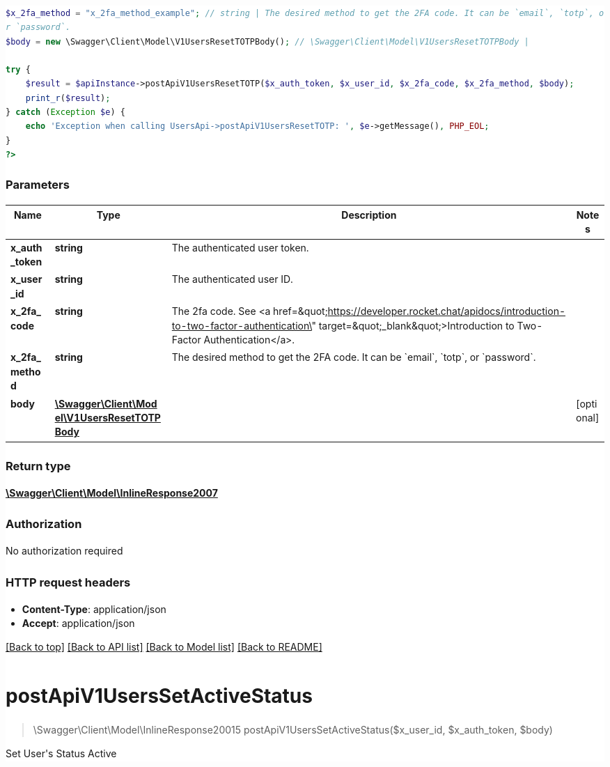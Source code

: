 ```php
$x_2fa_method = "x_2fa_method_example"; // string | The desired method to get the 2FA code. It can be `email`, `totp`, or `password`.
$body = new \Swagger\Client\Model\V1UsersResetTOTPBody(); // \Swagger\Client\Model\V1UsersResetTOTPBody | 

try {
    $result = $apiInstance->postApiV1UsersResetTOTP($x_auth_token, $x_user_id, $x_2fa_code, $x_2fa_method, $body);
    print_r($result);
} catch (Exception $e) {
    echo 'Exception when calling UsersApi->postApiV1UsersResetTOTP: ', $e->getMessage(), PHP_EOL;
}
?>
```

### Parameters

Name | Type | Description  | Notes
------------- | ------------- | ------------- | -------------
 **x_auth_token** | **string**| The authenticated user token. |
 **x_user_id** | **string**| The authenticated user ID. |
 **x_2fa_code** | **string**| The 2fa code. See &lt;a href&#x3D;\&quot;https://developer.rocket.chat/apidocs/introduction-to-two-factor-authentication\&quot; target&#x3D;\&quot;_blank\&quot;&gt;Introduction to Two-Factor Authentication&lt;/a&gt;. |
 **x_2fa_method** | **string**| The desired method to get the 2FA code. It can be &#x60;email&#x60;, &#x60;totp&#x60;, or &#x60;password&#x60;. |
 **body** | [**\Swagger\Client\Model\V1UsersResetTOTPBody**](../Model/V1UsersResetTOTPBody.md)|  | [optional]

### Return type

[**\Swagger\Client\Model\InlineResponse2007**](../Model/InlineResponse2007.md)

### Authorization

No authorization required

### HTTP request headers

 - **Content-Type**: application/json
 - **Accept**: application/json

[[Back to top]](#) [[Back to API list]](../../README.md#documentation-for-api-endpoints) [[Back to Model list]](../../README.md#documentation-for-models) [[Back to README]](../../README.md)

# **postApiV1UsersSetActiveStatus**
> \Swagger\Client\Model\InlineResponse20015 postApiV1UsersSetActiveStatus($x_user_id, $x_auth_token, $body)

Set User's Status Active
